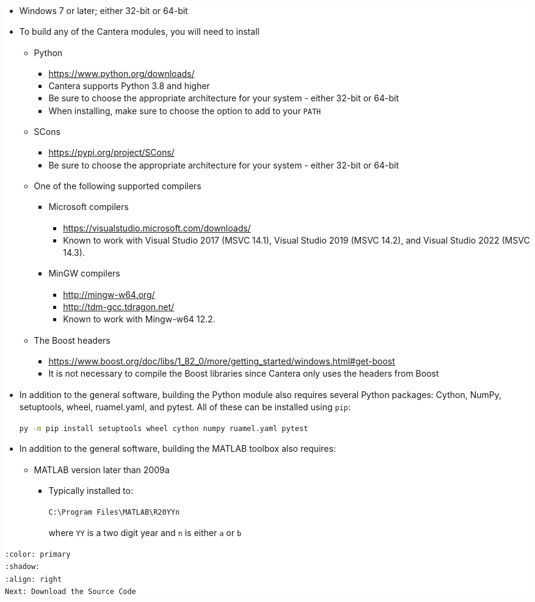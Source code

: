 - Windows 7 or later; either 32-bit or 64-bit

- To build any of the Cantera modules, you will need to install

  - Python

    - <https://www.python.org/downloads/>
    - Cantera supports Python 3.8 and higher
    - Be sure to choose the appropriate architecture for your system - either
      32-bit or 64-bit
    - When installing, make sure to choose the option to add to your `PATH`

  - SCons

    - <https://pypi.org/project/SCons/>
    - Be sure to choose the appropriate architecture for your system - either
      32-bit or 64-bit

  - One of the following supported compilers

    - Microsoft compilers

      - <https://visualstudio.microsoft.com/downloads/>
      - Known to work with Visual Studio 2017 (MSVC 14.1), Visual Studio 2019
        (MSVC 14.2), and Visual Studio 2022 (MSVC 14.3).

    - MinGW compilers

      - <http://mingw-w64.org/>
      - <http://tdm-gcc.tdragon.net/>
      - Known to work with Mingw-w64 12.2.

  - The Boost headers

    - <https://www.boost.org/doc/libs/1_82_0/more/getting_started/windows.html#get-boost>
    - It is not necessary to compile the Boost libraries since Cantera only uses
      the headers from Boost

- In addition to the general software, building the Python module also requires
  several Python packages: Cython, NumPy, setuptools, wheel, ruamel.yaml, and pytest.
  All of these can be installed using `pip`:

  ```bash
  py -m pip install setuptools wheel cython numpy ruamel.yaml pytest
  ```

- In addition to the general software, building the MATLAB toolbox also requires:

  - MATLAB version later than 2009a

    - Typically installed to:

      ```
      C:\Program Files\MATLAB\R20YYn
      ```

      where `YY` is a two digit year and `n` is either `a` or `b`

```{button-ref} source-code
:color: primary
:shadow:
:align: right
Next: Download the Source Code
```

